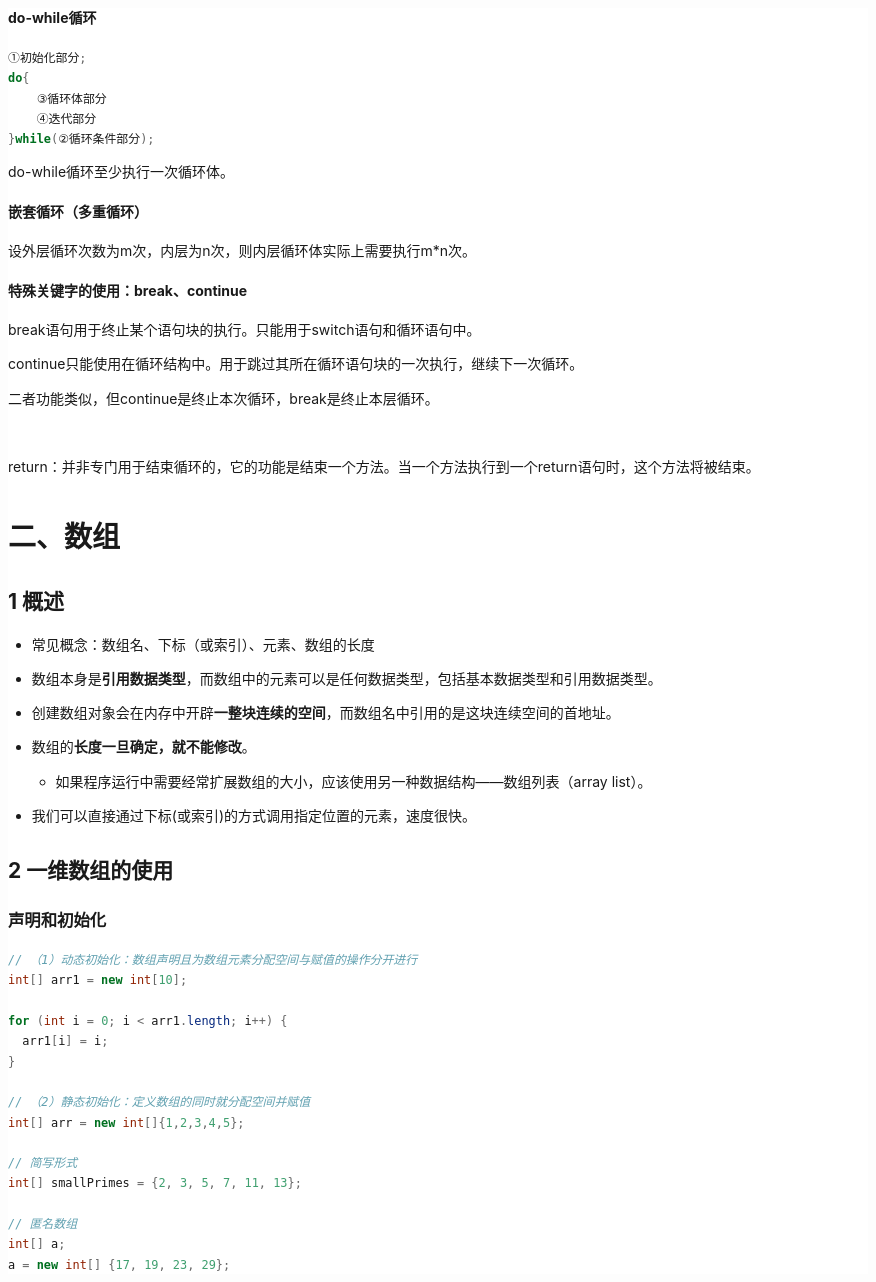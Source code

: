#### do-while循环

```java
①初始化部分;
do{
	③循环体部分
	④迭代部分
}while(②循环条件部分);
```



do-while循环至少执行一次循环体。

#### 嵌套循环（多重循环）

设外层循环次数为m次，内层为n次，则内层循环体实际上需要执行m*n次。



#### 特殊关键字的使用：break、continue

break语句用于终止某个语句块的执行。只能用于switch语句和循环语句中。

continue只能使用在循环结构中。用于跳过其所在循环语句块的一次执行，继续下一次循环。

二者功能类似，但continue是终止本次循环，break是终止本层循环。

<br>

return：并非专门用于结束循环的，它的功能是结束一个方法。当一个方法执行到一个return语句时，这个方法将被结束。



# 二、数组

## 1 概述

- 常见概念：数组名、下标（或索引）、元素、数组的长度
- 数组本身是**引用数据类型**，而数组中的元素可以是任何数据类型，包括基本数据类型和引用数据类型。
- 创建数组对象会在内存中开辟**一整块连续的空间**，而数组名中引用的是这块连续空间的首地址。
- 数组的**长度一旦确定，就不能修改**。 
  - 如果程序运行中需要经常扩展数组的大小，应该使用另一种数据结构——数组列表（array list）。

- 我们可以直接通过下标(或索引)的方式调用指定位置的元素，速度很快。



## 2 一维数组的使用

### 声明和初始化

```java
// （1）动态初始化：数组声明且为数组元素分配空间与赋值的操作分开进行
int[] arr1 = new int[10];

for (int i = 0; i < arr1.length; i++) {
  arr1[i] = i;
}

// （2）静态初始化：定义数组的同时就分配空间并赋值
int[] arr = new int[]{1,2,3,4,5};

// 简写形式
int[] smallPrimes = {2, 3, 5, 7, 11, 13};

// 匿名数组
int[] a;
a = new int[] {17, 19, 23, 29};
```